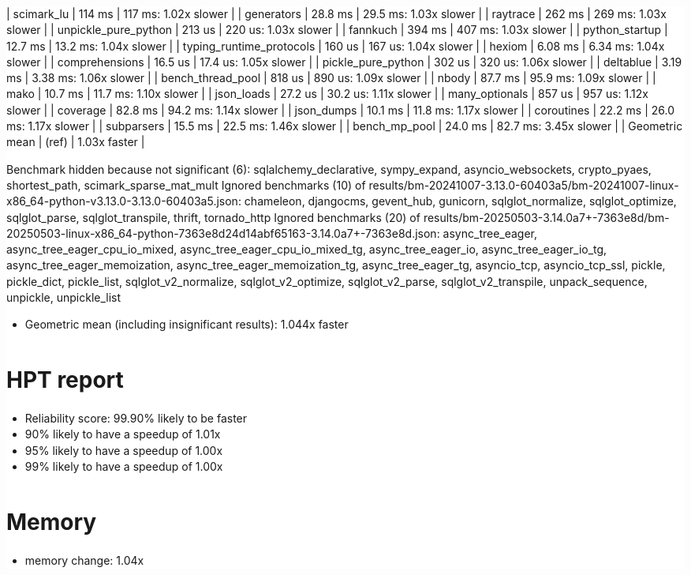 | scimark_lu                 | 114 ms                                                 | 117 ms: 1.02x slower                                                   |
| generators                 | 28.8 ms                                                | 29.5 ms: 1.03x slower                                                  |
| raytrace                   | 262 ms                                                 | 269 ms: 1.03x slower                                                   |
| unpickle_pure_python       | 213 us                                                 | 220 us: 1.03x slower                                                   |
| fannkuch                   | 394 ms                                                 | 407 ms: 1.03x slower                                                   |
| python_startup             | 12.7 ms                                                | 13.2 ms: 1.04x slower                                                  |
| typing_runtime_protocols   | 160 us                                                 | 167 us: 1.04x slower                                                   |
| hexiom                     | 6.08 ms                                                | 6.34 ms: 1.04x slower                                                  |
| comprehensions             | 16.5 us                                                | 17.4 us: 1.05x slower                                                  |
| pickle_pure_python         | 302 us                                                 | 320 us: 1.06x slower                                                   |
| deltablue                  | 3.19 ms                                                | 3.38 ms: 1.06x slower                                                  |
| bench_thread_pool          | 818 us                                                 | 890 us: 1.09x slower                                                   |
| nbody                      | 87.7 ms                                                | 95.9 ms: 1.09x slower                                                  |
| mako                       | 10.7 ms                                                | 11.7 ms: 1.10x slower                                                  |
| json_loads                 | 27.2 us                                                | 30.2 us: 1.11x slower                                                  |
| many_optionals             | 857 us                                                 | 957 us: 1.12x slower                                                   |
| coverage                   | 82.8 ms                                                | 94.2 ms: 1.14x slower                                                  |
| json_dumps                 | 10.1 ms                                                | 11.8 ms: 1.17x slower                                                  |
| coroutines                 | 22.2 ms                                                | 26.0 ms: 1.17x slower                                                  |
| subparsers                 | 15.5 ms                                                | 22.5 ms: 1.46x slower                                                  |
| bench_mp_pool              | 24.0 ms                                                | 82.7 ms: 3.45x slower                                                  |
| Geometric mean             | (ref)                                                  | 1.03x faster                                                           |

Benchmark hidden because not significant (6): sqlalchemy_declarative, sympy_expand, asyncio_websockets, crypto_pyaes, shortest_path, scimark_sparse_mat_mult
Ignored benchmarks (10) of results/bm-20241007-3.13.0-60403a5/bm-20241007-linux-x86_64-python-v3.13.0-3.13.0-60403a5.json: chameleon, djangocms, gevent_hub, gunicorn, sqlglot_normalize, sqlglot_optimize, sqlglot_parse, sqlglot_transpile, thrift, tornado_http
Ignored benchmarks (20) of results/bm-20250503-3.14.0a7+-7363e8d/bm-20250503-linux-x86_64-python-7363e8d24d14abf65163-3.14.0a7+-7363e8d.json: async_tree_eager, async_tree_eager_cpu_io_mixed, async_tree_eager_cpu_io_mixed_tg, async_tree_eager_io, async_tree_eager_io_tg, async_tree_eager_memoization, async_tree_eager_memoization_tg, async_tree_eager_tg, asyncio_tcp, asyncio_tcp_ssl, pickle, pickle_dict, pickle_list, sqlglot_v2_normalize, sqlglot_v2_optimize, sqlglot_v2_parse, sqlglot_v2_transpile, unpack_sequence, unpickle, unpickle_list

- Geometric mean (including insignificant results): 1.044x faster

# HPT report

- Reliability score: 99.90% likely to be faster
- 90% likely to have a speedup of 1.01x
- 95% likely to have a speedup of 1.00x
- 99% likely to have a speedup of 1.00x

# Memory
- memory change: 1.04x